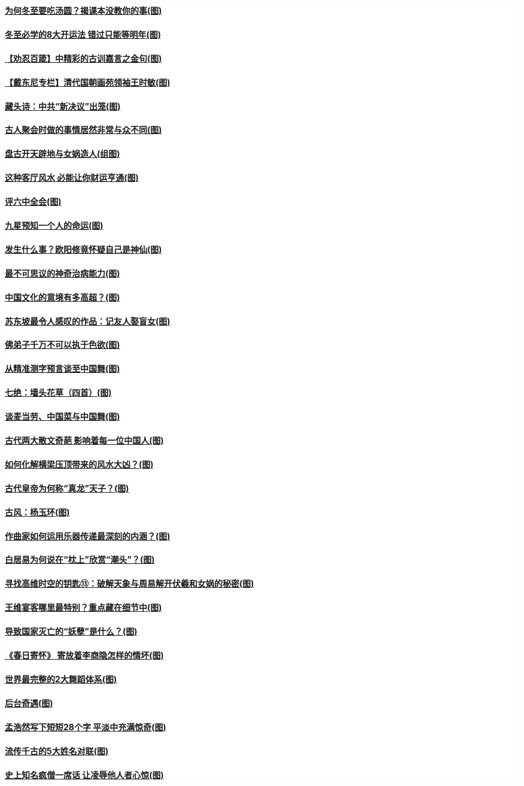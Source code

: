 #### [为何冬至要吃汤圆？揭课本没教你的事(图)](../pages/p7/990093.md?t=04010406)
#### [冬至必学的8大开运法 错过只能等明年(图)](../pages/p7/990022.md?t=04010406)
#### [【劝忍百箴】中精彩的古训嘉言之金句(图)](../pages/p7/990012.md?t=04010406)
#### [【戴东尼专栏】清代国朝画苑领袖王时敏(图)](../pages/p7/990008.md?t=04010406)
#### [藏头诗：中共“新决议”出笼(图)](../pages/p7/989983.md?t=04010406)
#### [古人聚会时做的事情居然非常与众不同(图)](../pages/p7/989924.md?t=04010406)
#### [盘古开天辟地与女娲造人(组图)](../pages/p7/989920.md?t=04010406)
#### [这种客厅风水 必能让你财运亨通(图)](../pages/p7/989818.md?t=04010406)
#### [评六中全会(图)](../pages/p7/989799.md?t=04010406)
#### [九星预知一个人的命运(图)](../pages/p7/989758.md?t=04010406)
#### [发生什么事？欧阳修竟怀疑自己是神仙(图)](../pages/p7/989718.md?t=04010406)
#### [最不可思议的神奇治病能力(图)](../pages/p7/989714.md?t=04010406)
#### [中国文化的意境有多高超？(图)](../pages/p7/989711.md?t=04010406)
#### [苏东坡最令人感叹的作品：记友人娶盲女(图)](../pages/p7/989692.md?t=04010406)
#### [佛弟子千万不可以执于色欲(图)](../pages/p7/989644.md?t=04010406)
#### [从精准测字预言谈至中国舞(图)](../pages/p7/989619.md?t=04010406)
#### [七绝：墙头花草（四首）(图)](../pages/p7/989593.md?t=04010406)
#### [谈麦当劳、中国菜与中国舞(图)](../pages/p7/989591.md?t=04010406)
#### [古代两大散文奇葩 影响着每一位中国人(图)](../pages/p7/989546.md?t=04010406)
#### [如何化解横梁压顶带来的风水大凶？(图)](../pages/p7/989543.md?t=04010406)
#### [古代皇帝为何称“真龙”天子？(图)](../pages/p7/989541.md?t=04010406)
#### [古风：杨玉环(图)](../pages/p7/1002162.md?t=04010406)
#### [作曲家如何运用乐器传递最深刻的内涵？(图)](../pages/p7/1002120.md?t=04010406)
#### [白居易为何说在“枕上”欣赏“潮头”？(图)](../pages/p7/1002046.md?t=04010406)
#### [寻找高维时空的钥匙⑬：破解天象与周易解开伏羲和女娲的秘密(图)](../pages/p7/1001916.md?t=04010406)
#### [王维宴客哪里最特别？重点藏在细节中(图)](../pages/p7/1001780.md?t=04010406)
#### [导致国家灭亡的“妖孽”是什么？(图)](../pages/p7/1001719.md?t=04010406)
#### [《春日寄怀》 寄放着李商隐怎样的情坏(图)](../pages/p7/1001478.md?t=04010406)
#### [世界最完整的2大舞蹈体系(图)](../pages/p7/1001473.md?t=04010406)
#### [后台奇遇(图)](../pages/p7/1001470.md?t=04010406)
#### [孟浩然写下短短28个字 平淡中充满惊奇(图)](../pages/p7/1001396.md?t=04010406)
#### [流传千古的5大姓名对联(图)](../pages/p7/1001209.md?t=04010406)
#### [史上知名疯僧一席话 让凌辱他人者心惊(图)](../pages/p7/1001096.md?t=04010406)